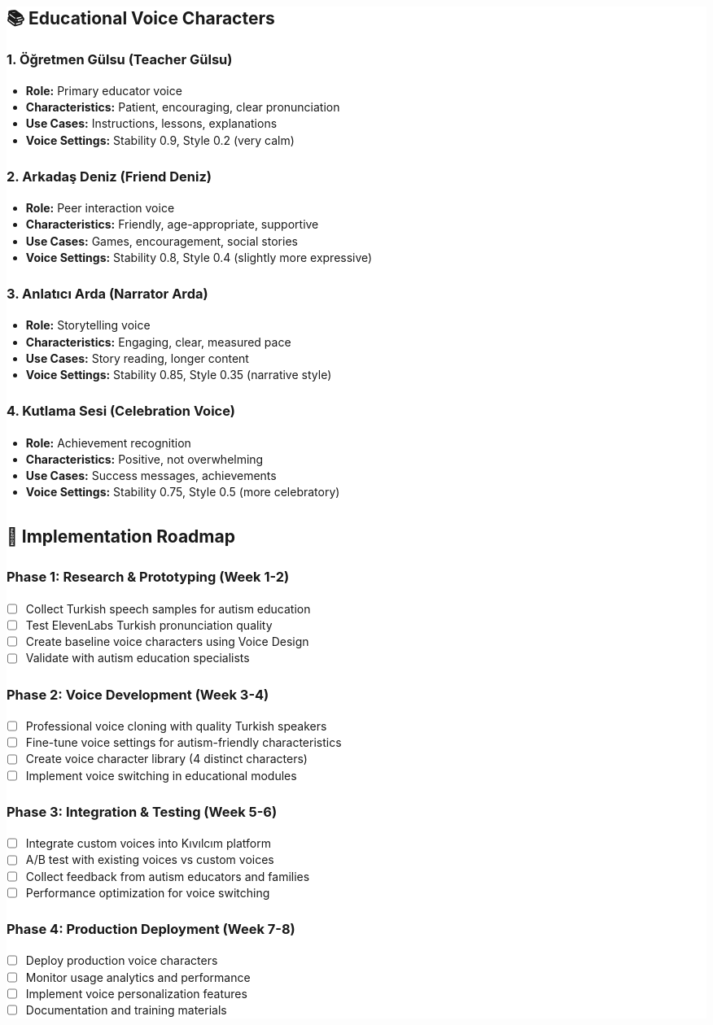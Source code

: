 ## 📚 Educational Voice Characters

### 1. Öğretmen Gülsu (Teacher Gülsu)
- **Role:** Primary educator voice
- **Characteristics:** Patient, encouraging, clear pronunciation
- **Use Cases:** Instructions, lessons, explanations
- **Voice Settings:** Stability 0.9, Style 0.2 (very calm)

### 2. Arkadaş Deniz (Friend Deniz)
- **Role:** Peer interaction voice
- **Characteristics:** Friendly, age-appropriate, supportive
- **Use Cases:** Games, encouragement, social stories
- **Voice Settings:** Stability 0.8, Style 0.4 (slightly more expressive)

### 3. Anlatıcı Arda (Narrator Arda)
- **Role:** Storytelling voice
- **Characteristics:** Engaging, clear, measured pace
- **Use Cases:** Story reading, longer content
- **Voice Settings:** Stability 0.85, Style 0.35 (narrative style)

### 4. Kutlama Sesi (Celebration Voice)
- **Role:** Achievement recognition
- **Characteristics:** Positive, not overwhelming
- **Use Cases:** Success messages, achievements
- **Voice Settings:** Stability 0.75, Style 0.5 (more celebratory)

## 🔧 Implementation Roadmap

### Phase 1: Research & Prototyping (Week 1-2)
- [ ] Collect Turkish speech samples for autism education
- [ ] Test ElevenLabs Turkish pronunciation quality
- [ ] Create baseline voice characters using Voice Design
- [ ] Validate with autism education specialists

### Phase 2: Voice Development (Week 3-4)
- [ ] Professional voice cloning with quality Turkish speakers
- [ ] Fine-tune voice settings for autism-friendly characteristics
- [ ] Create voice character library (4 distinct characters)
- [ ] Implement voice switching in educational modules

### Phase 3: Integration & Testing (Week 5-6)
- [ ] Integrate custom voices into Kıvılcım platform
- [ ] A/B test with existing voices vs custom voices
- [ ] Collect feedback from autism educators and families
- [ ] Performance optimization for voice switching

### Phase 4: Production Deployment (Week 7-8)
- [ ] Deploy production voice characters
- [ ] Monitor usage analytics and performance
- [ ] Implement voice personalization features
- [ ] Documentation and training materials
